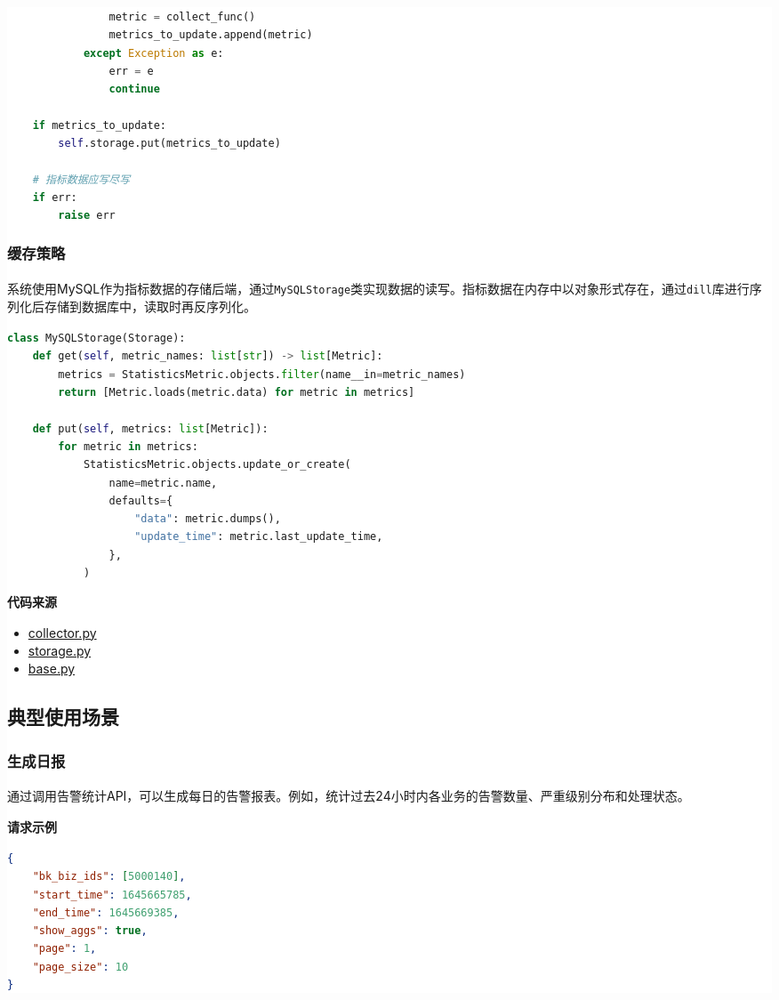 ```python
                metric = collect_func()
                metrics_to_update.append(metric)
            except Exception as e:
                err = e
                continue

    if metrics_to_update:
        self.storage.put(metrics_to_update)

    # 指标数据应写尽写
    if err:
        raise err
```

### 缓存策略

系统使用MySQL作为指标数据的存储后端，通过`MySQLStorage`类实现数据的读写。指标数据在内存中以对象形式存在，通过`dill`库进行序列化后存储到数据库中，读取时再反序列化。

```python
class MySQLStorage(Storage):
    def get(self, metric_names: list[str]) -> list[Metric]:
        metrics = StatisticsMetric.objects.filter(name__in=metric_names)
        return [Metric.loads(metric.data) for metric in metrics]

    def put(self, metrics: list[Metric]):
        for metric in metrics:
            StatisticsMetric.objects.update_or_create(
                name=metric.name,
                defaults={
                    "data": metric.dumps(),
                    "update_time": metric.last_update_time,
                },
            )
```

**代码来源**  
- [collector.py](file://bkmonitor/core/statistics/collector.py#L1-L85)
- [storage.py](file://bkmonitor/core/statistics/storage.py#L1-L18)
- [base.py](file://bkmonitor/packages/monitor_web/statistics/v2/base.py#L1-L88)

## 典型使用场景

### 生成日报

通过调用告警统计API，可以生成每日的告警报表。例如，统计过去24小时内各业务的告警数量、严重级别分布和处理状态。

**请求示例**
```json
{
    "bk_biz_ids": [5000140],
    "start_time": 1645665785,
    "end_time": 1645669385,
    "show_aggs": true,
    "page": 1,
    "page_size": 10
}
```
